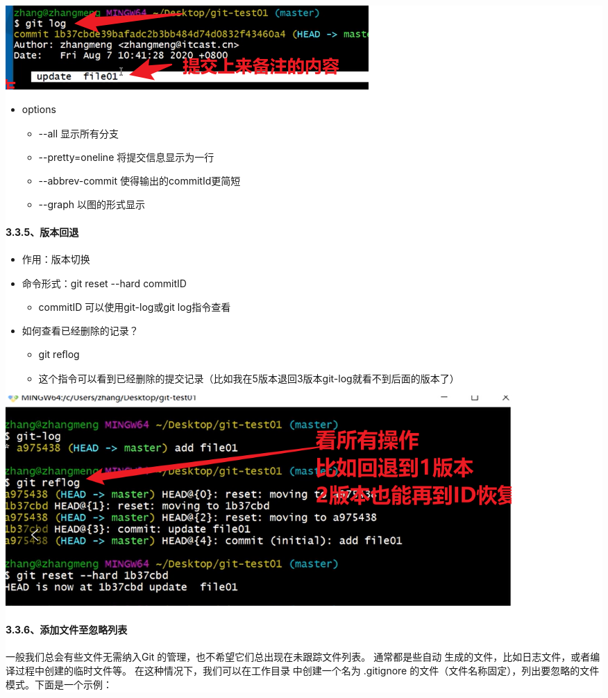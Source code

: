   ![image-20230222042512867](./Git笔记.assets/image-20230222042512867.png)

  - options

    - --all 显示所有分支

    - --pretty=oneline 将提交信息显示为一行

    - --abbrev-commit 使得输出的commitId更简短

    - --graph 以图的形式显示



#### 3.3.5、版本回退 

- 作用：版本切换

- 命令形式：git reset --hard commitID
  - commitID 可以使用git-log或git log指令查看

- 如何查看已经删除的记录？

  - git reﬂog

  - 这个指令可以看到已经删除的提交记录（比如我在5版本退回3版本git-log就看不到后面的版本了）

![image-20230222042924334](./Git笔记.assets/image-20230222042924334.png)

#### 3.3.6、添加文件至忽略列表 

一般我们总会有些文件无需纳入Git 的管理，也不希望它们总出现在未跟踪文件列表。 通常都是些自动
生成的文件，比如日志文件，或者编译过程中创建的临时文件等。 在这种情况下，我们可以在工作目录
中创建一个名为 .gitignore 的文件（文件名称固定），列出要忽略的文件模式。下面是一个示例：
